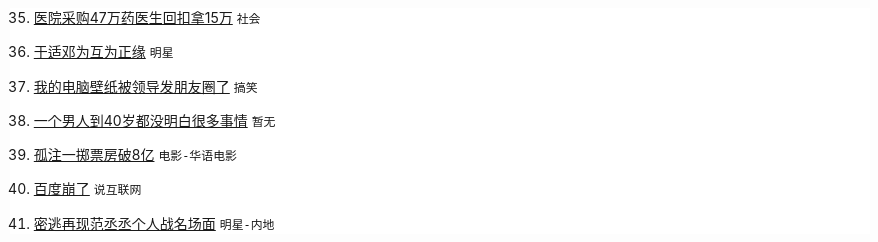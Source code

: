 35. [医院采购47万药医生回扣拿15万](https://m.weibo.cn/search?containerid=100103type%3D1%26t%3D10%26q%3D%23%E5%8C%BB%E9%99%A2%E9%87%87%E8%B4%AD47%E4%B8%87%E8%8D%AF%E5%8C%BB%E7%94%9F%E5%9B%9E%E6%89%A3%E6%8B%BF15%E4%B8%87%23&stream_entry_id=31&isnewpage=1&extparam=seat%3D1%26filter_type%3Drealtimehot%26cate%3D5001%26pos%3D33%26stream_entry_id%3D31%26lcate%3D5001%26band_rank%3D33%26q%3D%2523%25E5%258C%25BB%25E9%2599%25A2%25E9%2587%2587%25E8%25B4%25AD47%25E4%25B8%2587%25E8%258D%25AF%25E5%258C%25BB%25E7%2594%259F%25E5%259B%259E%25E6%2589%25A3%25E6%258B%25BF15%25E4%25B8%2587%2523%26realpos%3D33%26dgr%3D0%26flag%3D0%26c_type%3D31%26display_time%3D1691575829%26pre_seqid%3D169157582934801970039&luicode=10000011&lfid=106003type%3D25%26t%3D3%26disable_hot%3D1%26filter_type%3Drealtimehot) `社会` 

36. [于适邓为互为正缘](https://m.weibo.cn/search?containerid=100103type%3D1%26t%3D10%26q%3D%23%E4%BA%8E%E9%80%82%E9%82%93%E4%B8%BA%E4%BA%92%E4%B8%BA%E6%AD%A3%E7%BC%98%23&stream_entry_id=31&isnewpage=1&extparam=seat%3D1%26filter_type%3Drealtimehot%26cate%3D5001%26pos%3D34%26stream_entry_id%3D31%26lcate%3D5001%26band_rank%3D34%26q%3D%2523%25E4%25BA%258E%25E9%2580%2582%25E9%2582%2593%25E4%25B8%25BA%25E4%25BA%2592%25E4%25B8%25BA%25E6%25AD%25A3%25E7%25BC%2598%2523%26realpos%3D34%26dgr%3D0%26flag%3D1%26c_type%3D31%26display_time%3D1691575829%26pre_seqid%3D169157582934801970039&luicode=10000011&lfid=106003type%3D25%26t%3D3%26disable_hot%3D1%26filter_type%3Drealtimehot) `明星` 

37. [我的电脑壁纸被领导发朋友圈了](https://m.weibo.cn/search?containerid=100103type%3D1%26t%3D10%26q%3D%23%E6%88%91%E7%9A%84%E7%94%B5%E8%84%91%E5%A3%81%E7%BA%B8%E8%A2%AB%E9%A2%86%E5%AF%BC%E5%8F%91%E6%9C%8B%E5%8F%8B%E5%9C%88%E4%BA%86%23&stream_entry_id=31&isnewpage=1&extparam=seat%3D1%26filter_type%3Drealtimehot%26cate%3D5001%26pos%3D35%26stream_entry_id%3D31%26lcate%3D5001%26band_rank%3D35%26q%3D%2523%25E6%2588%2591%25E7%259A%2584%25E7%2594%25B5%25E8%2584%2591%25E5%25A3%2581%25E7%25BA%25B8%25E8%25A2%25AB%25E9%25A2%2586%25E5%25AF%25BC%25E5%258F%2591%25E6%259C%258B%25E5%258F%258B%25E5%259C%2588%25E4%25BA%2586%2523%26realpos%3D35%26dgr%3D0%26flag%3D0%26c_type%3D31%26display_time%3D1691575829%26pre_seqid%3D169157582934801970039&luicode=10000011&lfid=106003type%3D25%26t%3D3%26disable_hot%3D1%26filter_type%3Drealtimehot) `搞笑` 

38. [一个男人到40岁都没明白很多事情](https://m.weibo.cn/search?containerid=100103type%3D1%26t%3D10%26q%3D%E4%B8%80%E4%B8%AA%E7%94%B7%E4%BA%BA%E5%88%B040%E5%B2%81%E9%83%BD%E6%B2%A1%E6%98%8E%E7%99%BD%E5%BE%88%E5%A4%9A%E4%BA%8B%E6%83%85&stream_entry_id=31&isnewpage=1&extparam=seat%3D1%26filter_type%3Drealtimehot%26cate%3D5001%26pos%3D36%26stream_entry_id%3D31%26lcate%3D5001%26band_rank%3D36%26q%3D%25E4%25B8%2580%25E4%25B8%25AA%25E7%2594%25B7%25E4%25BA%25BA%25E5%2588%25B040%25E5%25B2%2581%25E9%2583%25BD%25E6%25B2%25A1%25E6%2598%258E%25E7%2599%25BD%25E5%25BE%2588%25E5%25A4%259A%25E4%25BA%258B%25E6%2583%2585%26realpos%3D36%26dgr%3D0%26flag%3D1%26c_type%3D31%26display_time%3D1691575829%26pre_seqid%3D169157582934801970039&luicode=10000011&lfid=106003type%3D25%26t%3D3%26disable_hot%3D1%26filter_type%3Drealtimehot) `暂无` 

39. [孤注一掷票房破8亿](https://m.weibo.cn/search?containerid=100103type%3D1%26t%3D10%26q%3D%23%E5%AD%A4%E6%B3%A8%E4%B8%80%E6%8E%B7%E7%A5%A8%E6%88%BF%E7%A0%B48%E4%BA%BF%23&stream_entry_id=31&isnewpage=1&extparam=seat%3D1%26filter_type%3Drealtimehot%26cate%3D5001%26pos%3D37%26stream_entry_id%3D31%26lcate%3D5001%26band_rank%3D37%26q%3D%2523%25E5%25AD%25A4%25E6%25B3%25A8%25E4%25B8%2580%25E6%258E%25B7%25E7%25A5%25A8%25E6%2588%25BF%25E7%25A0%25B48%25E4%25BA%25BF%2523%26realpos%3D37%26dgr%3D0%26flag%3D1%26c_type%3D31%26display_time%3D1691575829%26pre_seqid%3D169157582934801970039&luicode=10000011&lfid=106003type%3D25%26t%3D3%26disable_hot%3D1%26filter_type%3Drealtimehot) `电影-华语电影` 

40. [百度崩了](https://m.weibo.cn/search?containerid=100103type%3D1%26t%3D10%26q%3D%E7%99%BE%E5%BA%A6%E5%B4%A9%E4%BA%86&stream_entry_id=31&isnewpage=1&extparam=seat%3D1%26filter_type%3Drealtimehot%26cate%3D5001%26pos%3D38%26stream_entry_id%3D31%26lcate%3D5001%26band_rank%3D38%26q%3D%25E7%2599%25BE%25E5%25BA%25A6%25E5%25B4%25A9%25E4%25BA%2586%26realpos%3D38%26dgr%3D0%26flag%3D1%26c_type%3D31%26display_time%3D1691575829%26pre_seqid%3D169157582934801970039&luicode=10000011&lfid=106003type%3D25%26t%3D3%26disable_hot%3D1%26filter_type%3Drealtimehot) `说互联网` 

41. [密逃再现范丞丞个人战名场面](https://m.weibo.cn/search?containerid=100103type%3D1%26t%3D10%26q%3D%23%E5%AF%86%E9%80%83%E5%86%8D%E7%8E%B0%E8%8C%83%E4%B8%9E%E4%B8%9E%E4%B8%AA%E4%BA%BA%E6%88%98%E5%90%8D%E5%9C%BA%E9%9D%A2%23&stream_entry_id=31&isnewpage=1&extparam=seat%3D1%26filter_type%3Drealtimehot%26cate%3D5001%26pos%3D39%26stream_entry_id%3D31%26lcate%3D5001%26band_rank%3D39%26q%3D%2523%25E5%25AF%2586%25E9%2580%2583%25E5%2586%258D%25E7%258E%25B0%25E8%258C%2583%25E4%25B8%259E%25E4%25B8%259E%25E4%25B8%25AA%25E4%25BA%25BA%25E6%2588%2598%25E5%2590%258D%25E5%259C%25BA%25E9%259D%25A2%2523%26realpos%3D39%26dgr%3D0%26flag%3D0%26c_type%3D31%26display_time%3D1691575829%26pre_seqid%3D169157582934801970039&luicode=10000011&lfid=106003type%3D25%26t%3D3%26disable_hot%3D1%26filter_type%3Drealtimehot) `明星-内地` 
